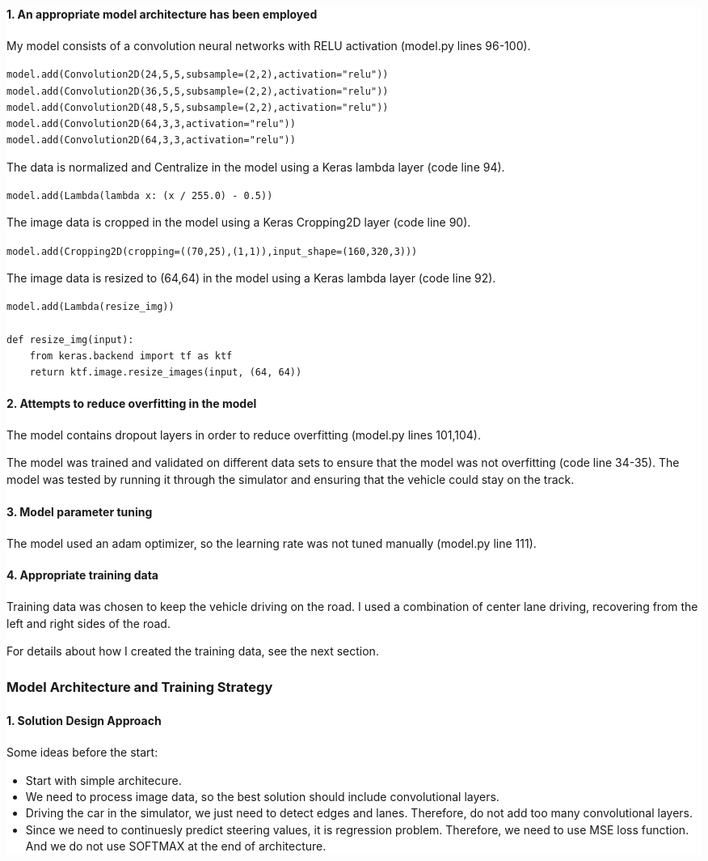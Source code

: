 #### 1. An appropriate model architecture has been employed

My model consists of a convolution neural networks with RELU activation (model.py lines 96-100).
```
model.add(Convolution2D(24,5,5,subsample=(2,2),activation="relu"))
model.add(Convolution2D(36,5,5,subsample=(2,2),activation="relu"))
model.add(Convolution2D(48,5,5,subsample=(2,2),activation="relu"))
model.add(Convolution2D(64,3,3,activation="relu"))
model.add(Convolution2D(64,3,3,activation="relu"))
```

The data is normalized and Centralize in the model using a Keras lambda layer (code line 94). 
```
model.add(Lambda(lambda x: (x / 255.0) - 0.5))
```
The image data is cropped in the model using a Keras Cropping2D layer (code line 90). 
```
model.add(Cropping2D(cropping=((70,25),(1,1)),input_shape=(160,320,3)))
```
The image data is resized to (64,64) in the model using a Keras lambda layer (code line 92). 
```
model.add(Lambda(resize_img))

def resize_img(input):
    from keras.backend import tf as ktf
    return ktf.image.resize_images(input, (64, 64))
```

#### 2. Attempts to reduce overfitting in the model

The model contains dropout layers in order to reduce overfitting (model.py lines 101,104). 

The model was trained and validated on different data sets to ensure that the model was not overfitting (code line 34-35). The model was tested by running it through the simulator and ensuring that the vehicle could stay on the track.

#### 3. Model parameter tuning

The model used an adam optimizer, so the learning rate was not tuned manually (model.py line 111).

#### 4. Appropriate training data

Training data was chosen to keep the vehicle driving on the road. I used a combination of center lane driving, recovering from the left and right sides of the road.


For details about how I created the training data, see the next section. 

### Model Architecture and Training Strategy

#### 1. Solution Design Approach
Some ideas before the start:
 * Start with simple architecure.
 * We need to process image data, so the best solution should include convolutional layers.
 * Driving the car in the simulator, we just need to detect edges and lanes. Therefore, do not add too many convolutional layers.
 * Since we need to continuesly predict steering values, it is regression problem. Therefore, we need to use MSE loss function. And we do not use SOFTMAX at the end of architecture.
 